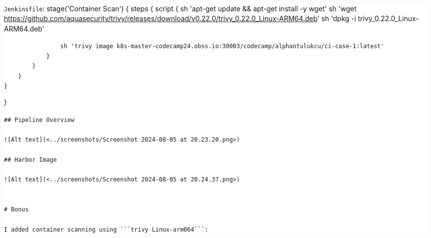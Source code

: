 ```Jenkinsfile```:
        stage('Container Scan') {
            steps {
                script {
                    sh 'apt-get update && apt-get install -y wget'
                    sh 'wget https://github.com/aquasecurity/trivy/releases/download/v0.22.0/trivy_0.22.0_Linux-ARM64.deb'
                    sh 'dpkg -i trivy_0.22.0_Linux-ARM64.deb'
                    
                    sh 'trivy image k8s-master-codecamp24.obss.io:30003/codecamp/alphantulukcu/ci-case-1:latest'
                }
            }
        }
    }
}

```
## Pipeline Overview

![Alt text](<../screenshots/Screenshot 2024-08-05 at 20.23.20.png>)

## Harbor Image

![Alt text](<../screenshots/Screenshot 2024-08-05 at 20.24.37.png>)


# Bonus

I added container scanning using ```trivy Linux-arm064```:
